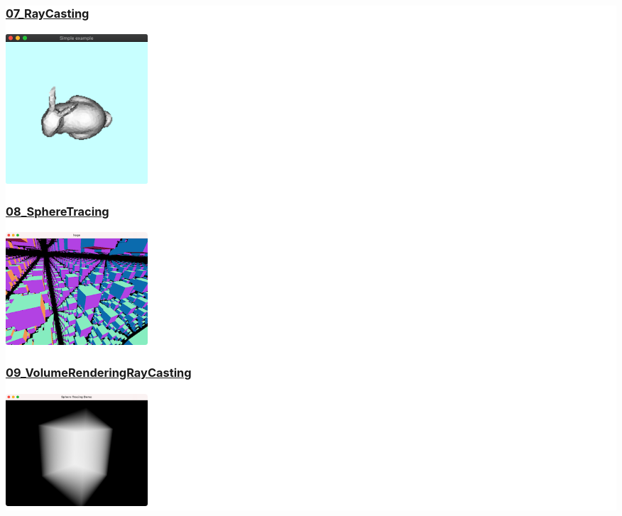 ### [07_RayCasting](07_RayCasting)
<img src="07_RayCasting/thumbnail.png" width=200px>

### [08_SphereTracing](08_SphereTracing)
<img src="08_SphereTracing/thumbnail.png" width=200px>

### [09_VolumeRenderingRayCasting](09_VolumeRenderingRayCasting)

<img src="09_VolumeRenderingRayCasting/thumbnail.png" width=200px>
